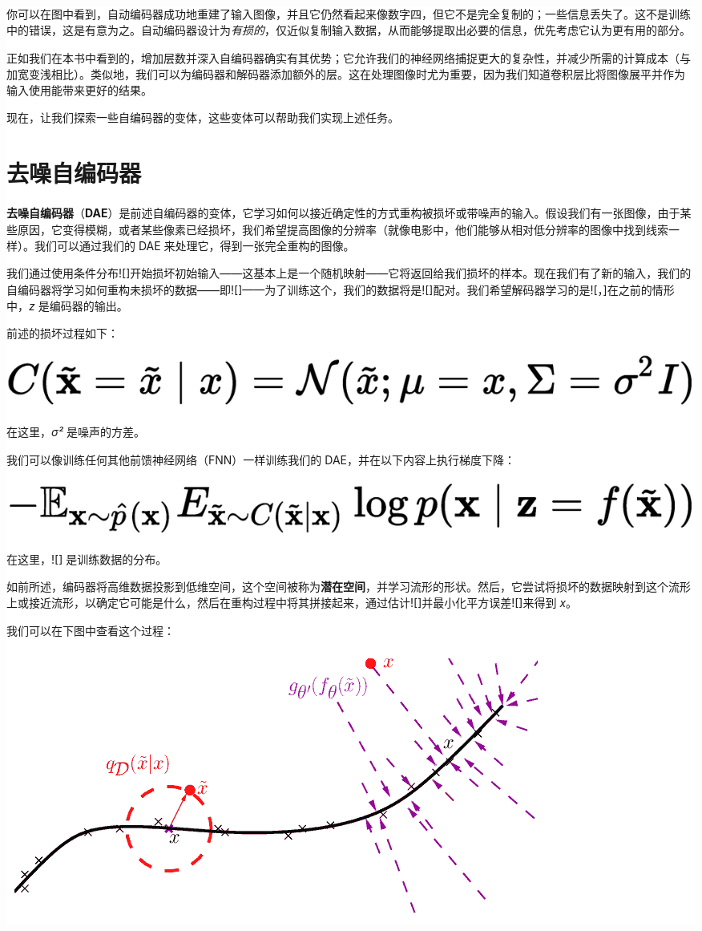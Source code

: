 你可以在图中看到，自动编码器成功地重建了输入图像，并且它仍然看起来像数字四，但它不是完全复制的；一些信息丢失了。这不是训练中的错误，这是有意为之。自动编码器设计为*有损的*，仅近似复制输入数据，从而能够提取出必要的信息，优先考虑它认为更有用的部分。

正如我们在本书中看到的，增加层数并深入自编码器确实有其优势；它允许我们的神经网络捕捉更大的复杂性，并减少所需的计算成本（与加宽变浅相比）。类似地，我们可以为编码器和解码器添加额外的层。这在处理图像时尤为重要，因为我们知道卷积层比将图像展平并作为输入使用能带来更好的结果。

现在，让我们探索一些自编码器的变体，这些变体可以帮助我们实现上述任务。

# 去噪自编码器

**去噪自编码器**（**DAE**）是前述自编码器的变体，它学习如何以接近确定性的方式重构被损坏或带噪声的输入。假设我们有一张图像，由于某些原因，它变得模糊，或者某些像素已经损坏，我们希望提高图像的分辨率（就像电影中，他们能够从相对低分辨率的图像中找到线索一样）。我们可以通过我们的 DAE 来处理它，得到一张完全重构的图像。

我们通过使用条件分布![]开始损坏初始输入——这基本上是一个随机映射——它将返回给我们损坏的样本。现在我们有了新的输入，我们的自编码器将学习如何重构未损坏的数据——即![]——为了训练这个，我们的数据将是![]配对。我们希望解码器学习的是![，]在之前的情形中，*z* 是编码器的输出。

前述的损坏过程如下：

![](img/994ab74e-bc89-4e82-beec-a58712976674.png)

在这里，*σ²* 是噪声的方差。

我们可以像训练任何其他前馈神经网络（FNN）一样训练我们的 DAE，并在以下内容上执行梯度下降：

![](img/b77edc12-94b3-42b3-aa3d-962f89e3fe00.png)

在这里，![] 是训练数据的分布。

如前所述，编码器将高维数据投影到低维空间，这个空间被称为**潜在空间**，并学习流形的形状。然后，它尝试将损坏的数据映射到这个流形上或接近流形，以确定它可能是什么，然后在重构过程中将其拼接起来，通过估计![]并最小化平方误差![]来得到 *x*。

我们可以在下图中查看这个过程：

![](img/512b9835-4815-4deb-a858-d919d12181cd.png)
